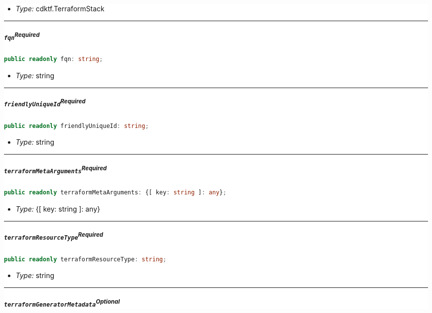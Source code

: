 - *Type:* cdktf.TerraformStack

---

##### `fqn`<sup>Required</sup> <a name="fqn" id="@cdktf/provider-okta.policyRulePassword.PolicyRulePassword.property.fqn"></a>

```typescript
public readonly fqn: string;
```

- *Type:* string

---

##### `friendlyUniqueId`<sup>Required</sup> <a name="friendlyUniqueId" id="@cdktf/provider-okta.policyRulePassword.PolicyRulePassword.property.friendlyUniqueId"></a>

```typescript
public readonly friendlyUniqueId: string;
```

- *Type:* string

---

##### `terraformMetaArguments`<sup>Required</sup> <a name="terraformMetaArguments" id="@cdktf/provider-okta.policyRulePassword.PolicyRulePassword.property.terraformMetaArguments"></a>

```typescript
public readonly terraformMetaArguments: {[ key: string ]: any};
```

- *Type:* {[ key: string ]: any}

---

##### `terraformResourceType`<sup>Required</sup> <a name="terraformResourceType" id="@cdktf/provider-okta.policyRulePassword.PolicyRulePassword.property.terraformResourceType"></a>

```typescript
public readonly terraformResourceType: string;
```

- *Type:* string

---

##### `terraformGeneratorMetadata`<sup>Optional</sup> <a name="terraformGeneratorMetadata" id="@cdktf/provider-okta.policyRulePassword.PolicyRulePassword.property.terraformGeneratorMetadata"></a>
